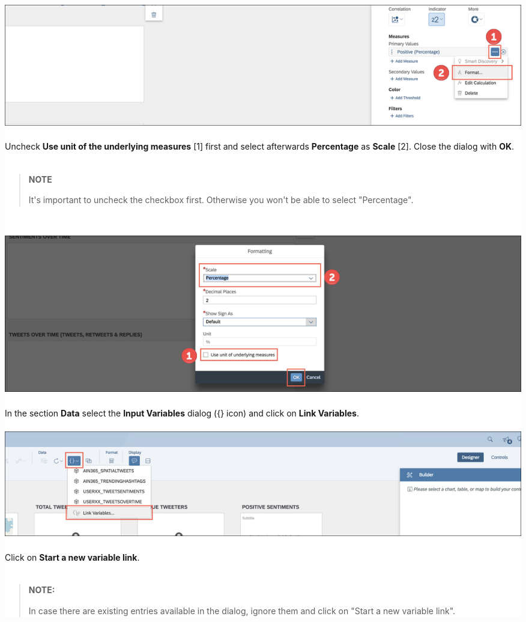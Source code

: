 ![](screens/exercise6-25.png)<br><br>
Uncheck **Use unit of the underlying measures** [1] first and select afterwards **Percentage** as **Scale** [2]. Close the dialog with **OK**.<br><br>

> **NOTE**
>
> It's important to uncheck the checkbox first. Otherwise you won't be able to select "Percentage".

<br>

![](screens/exercise6-26.png)<br><br>
In the section **Data** select the **Input Variables** dialog ({} icon) and click on **Link Variables**.<br><br>
![](screens/exercise6-27.png)<br><br>
Click on **Start a new variable link**.<br><br>

> **NOTE:**
>
> In case there are existing entries available in the dialog, ignore them and click on "Start a new variable link".
